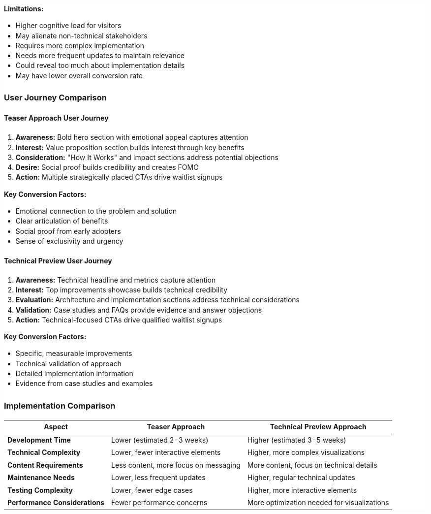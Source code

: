 **Limitations:**
- Higher cognitive load for visitors
- May alienate non-technical stakeholders
- Requires more complex implementation
- Needs more frequent updates to maintain relevance
- Could reveal too much about implementation details
- May have lower overall conversion rate

### User Journey Comparison

#### Teaser Approach User Journey

1. **Awareness:** Bold hero section with emotional appeal captures attention
2. **Interest:** Value proposition section builds interest through key benefits
3. **Consideration:** "How It Works" and Impact sections address potential objections
4. **Desire:** Social proof builds credibility and creates FOMO
5. **Action:** Multiple strategically placed CTAs drive waitlist signups

**Key Conversion Factors:**
- Emotional connection to the problem and solution
- Clear articulation of benefits
- Social proof from early adopters
- Sense of exclusivity and urgency

#### Technical Preview User Journey

1. **Awareness:** Technical headline and metrics capture attention
2. **Interest:** Top improvements showcase builds technical credibility
3. **Evaluation:** Architecture and implementation sections address technical considerations
4. **Validation:** Case studies and FAQs provide evidence and answer objections
5. **Action:** Technical-focused CTAs drive qualified waitlist signups

**Key Conversion Factors:**
- Specific, measurable improvements
- Technical validation of approach
- Detailed implementation information
- Evidence from case studies and examples

### Implementation Comparison

| Aspect | Teaser Approach | Technical Preview Approach |
|--------|----------------|---------------------------|
| **Development Time** | Lower (estimated 2-3 weeks) | Higher (estimated 3-5 weeks) |
| **Technical Complexity** | Lower, fewer interactive elements | Higher, more complex visualizations |
| **Content Requirements** | Less content, more focus on messaging | More content, focus on technical details |
| **Maintenance Needs** | Lower, less frequent updates | Higher, regular technical updates |
| **Testing Complexity** | Lower, fewer edge cases | Higher, more interactive elements |
| **Performance Considerations** | Fewer performance concerns | More optimization needed for visualizations |
